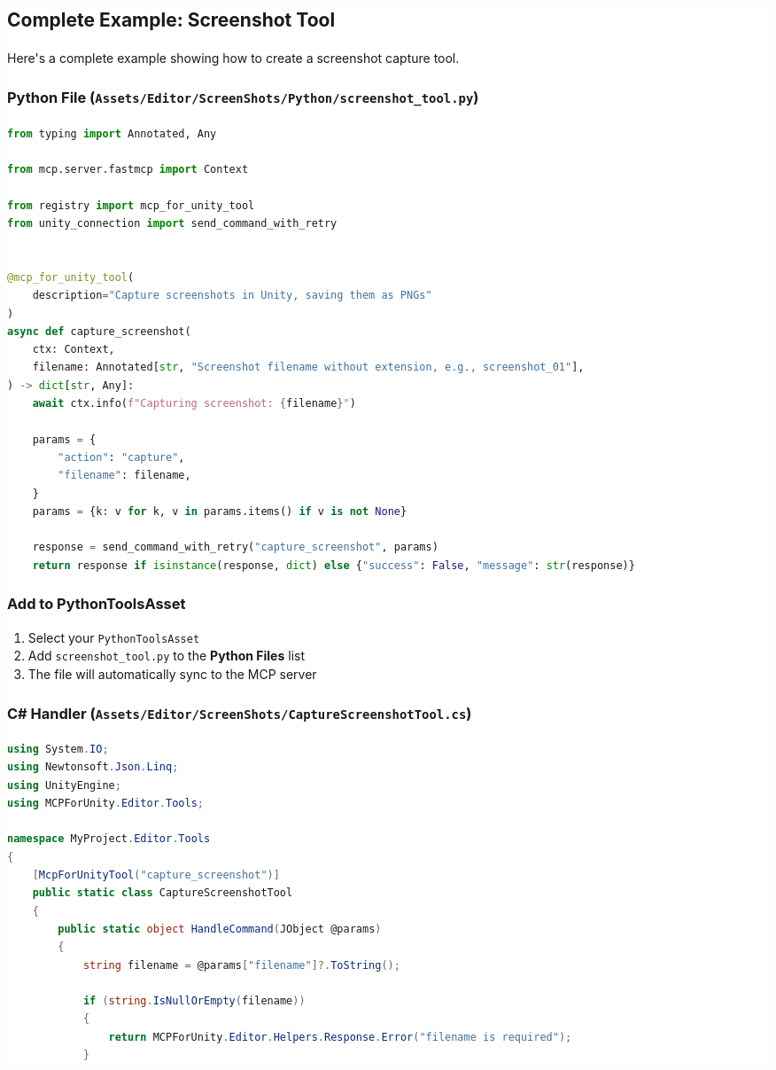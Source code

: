 ## Complete Example: Screenshot Tool

Here's a complete example showing how to create a screenshot capture tool.

### Python File (`Assets/Editor/ScreenShots/Python/screenshot_tool.py`)

```python
from typing import Annotated, Any

from mcp.server.fastmcp import Context

from registry import mcp_for_unity_tool
from unity_connection import send_command_with_retry


@mcp_for_unity_tool(
    description="Capture screenshots in Unity, saving them as PNGs"
)
async def capture_screenshot(
    ctx: Context,
    filename: Annotated[str, "Screenshot filename without extension, e.g., screenshot_01"],
) -> dict[str, Any]:
    await ctx.info(f"Capturing screenshot: {filename}")

    params = {
        "action": "capture",
        "filename": filename,
    }
    params = {k: v for k, v in params.items() if v is not None}

    response = send_command_with_retry("capture_screenshot", params)
    return response if isinstance(response, dict) else {"success": False, "message": str(response)}
```

### Add to PythonToolsAsset

1. Select your `PythonToolsAsset`
2. Add `screenshot_tool.py` to the **Python Files** list
3. The file will automatically sync to the MCP server

### C# Handler (`Assets/Editor/ScreenShots/CaptureScreenshotTool.cs`)

```csharp
using System.IO;
using Newtonsoft.Json.Linq;
using UnityEngine;
using MCPForUnity.Editor.Tools;

namespace MyProject.Editor.Tools
{
    [McpForUnityTool("capture_screenshot")]
    public static class CaptureScreenshotTool
    {
        public static object HandleCommand(JObject @params)
        {
            string filename = @params["filename"]?.ToString();

            if (string.IsNullOrEmpty(filename))
            {
                return MCPForUnity.Editor.Helpers.Response.Error("filename is required");
            }

```